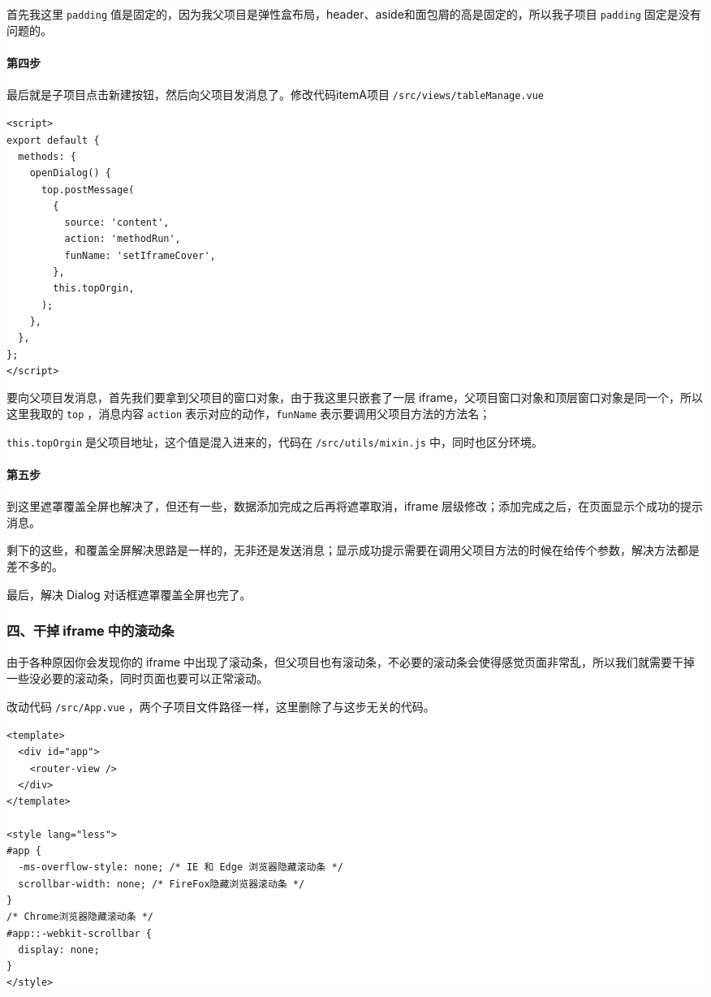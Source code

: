 首先我这里 `padding` 值是固定的，因为我父项目是弹性盒布局，header、aside和面包屑的高是固定的，所以我子项目 `padding` 固定是没有问题的。

#### 第四步

最后就是子项目点击新建按钮，然后向父项目发消息了。修改代码itemA项目 `/src/views/tableManage.vue`

```vue
<script>
export default {
  methods: {
    openDialog() {
      top.postMessage(
        {
          source: 'content',
          action: 'methodRun',
          funName: 'setIframeCover',
        },
        this.topOrgin,
      );
    },
  },
};
</script>

```

要向父项目发消息，首先我们要拿到父项目的窗口对象，由于我这里只嵌套了一层 iframe，父项目窗口对象和顶层窗口对象是同一个，所以这里我取的 `top` ，消息内容 `action` 表示对应的动作，`funName` 表示要调用父项目方法的方法名；

`this.topOrgin` 是父项目地址，这个值是混入进来的，代码在 `/src/utils/mixin.js` 中，同时也区分环境。

#### 第五步

到这里遮罩覆盖全屏也解决了，但还有一些，数据添加完成之后再将遮罩取消，iframe 层级修改；添加完成之后，在页面显示个成功的提示消息。

剩下的这些，和覆盖全屏解决思路是一样的，无非还是发送消息；显示成功提示需要在调用父项目方法的时候在给传个参数，解决方法都是差不多的。

最后，解决 Dialog 对话框遮罩覆盖全屏也完了。

### 四、干掉 iframe 中的滚动条

由于各种原因你会发现你的 iframe 中出现了滚动条，但父项目也有滚动条，不必要的滚动条会使得感觉页面非常乱，所以我们就需要干掉一些没必要的滚动条，同时页面也要可以正常滚动。

改动代码 `/src/App.vue` ，两个子项目文件路径一样，这里删除了与这步无关的代码。

```vue
<template>
  <div id="app">
    <router-view />
  </div>
</template>

<style lang="less">
#app {
  -ms-overflow-style: none; /* IE 和 Edge 浏览器隐藏滚动条 */
  scrollbar-width: none; /* FireFox隐藏浏览器滚动条 */
}
/* Chrome浏览器隐藏滚动条 */
#app::-webkit-scrollbar {
  display: none;
}
</style>

```
